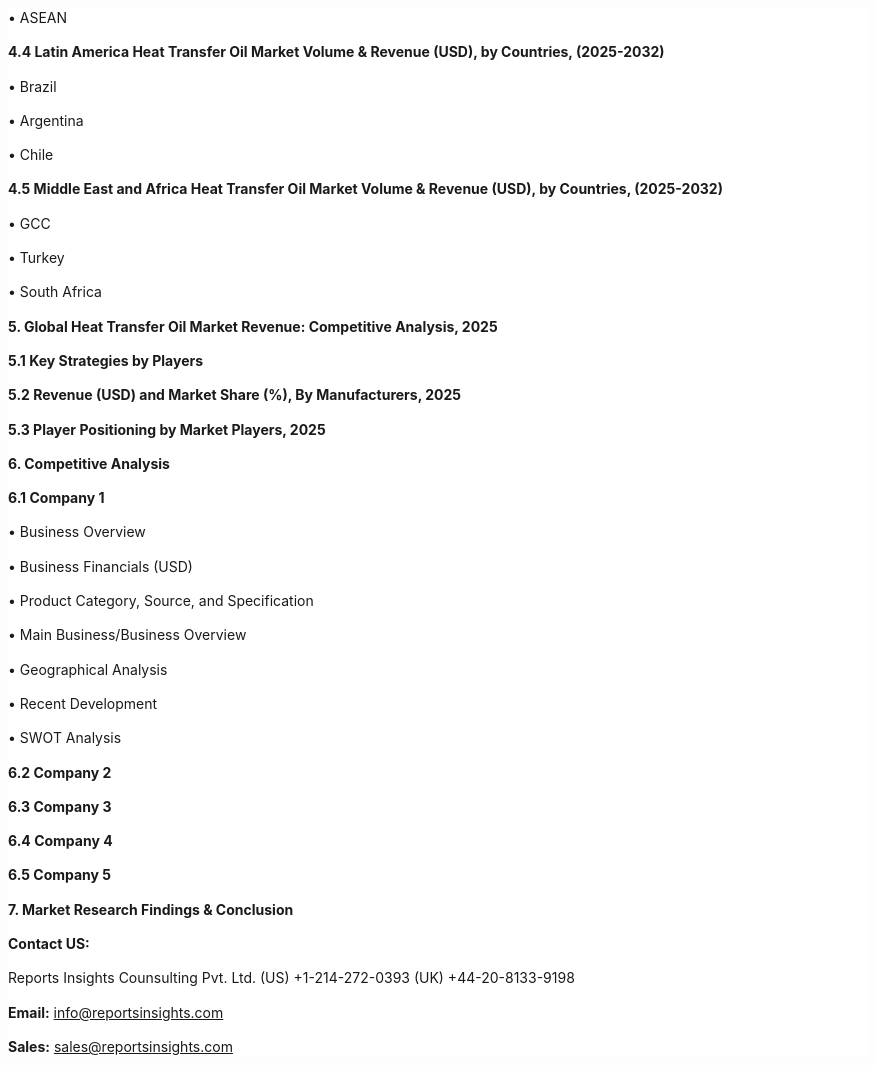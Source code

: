 • ASEAN

<strong>4.4 Latin America Heat Transfer Oil Market Volume &amp; Revenue (USD), by Countries, (2025-2032)</strong>

• Brazil

• Argentina

• Chile

<strong>4.5 Middle East and Africa Heat Transfer Oil Market Volume &amp; Revenue (USD), by Countries, (2025-2032)</strong>

• GCC

• Turkey

• South Africa

<strong>5. Global Heat Transfer Oil Market Revenue: Competitive Analysis, 2025</strong>

<strong>5.1 Key Strategies by Players</strong>

<strong>5.2 Revenue (USD) and Market Share (%), By Manufacturers, 2025</strong>

<strong>5.3 Player Positioning by Market Players, 2025</strong>

<strong>6. Competitive Analysis</strong>

<strong>6.1 Company 1</strong>

• Business Overview

• Business Financials (USD)

• Product Category, Source, and Specification

• Main Business/Business Overview

• Geographical Analysis

• Recent Development

• SWOT Analysis

<strong>6.2 Company 2</strong>

<strong>6.3 Company 3</strong>

<strong>6.4 Company 4</strong>

<strong>6.5 Company 5</strong>

<strong>7. Market Research Findings &amp; Conclusion</strong>

<strong>Contact US:</strong>

Reports Insights Counsulting Pvt. Ltd.
(US) +1-214-272-0393
(UK) +44-20-8133-9198
<p class=""""><b>Email:</b> <a href=mailto:info@reportsinsights.com>info@reportsinsights.com</a></p>
<p class=""""><b>Sales:</b> <a href=mailto:sales@reportsinsights.com>sales@reportsinsights.com</a></p>
